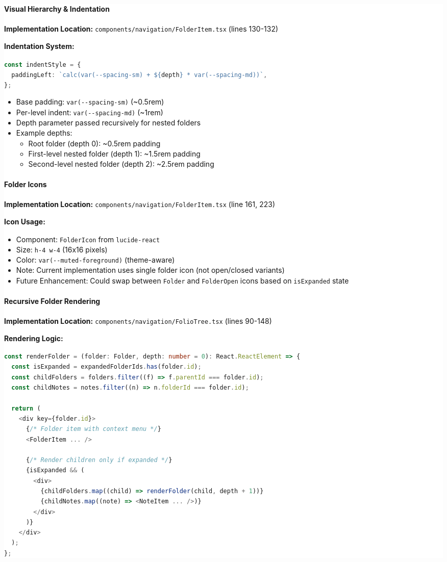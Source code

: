 #### Visual Hierarchy & Indentation
**Implementation Location:** `components/navigation/FolderItem.tsx` (lines 130-132)

**Indentation System:**
```typescript
const indentStyle = {
  paddingLeft: `calc(var(--spacing-sm) + ${depth} * var(--spacing-md))`,
};
```
- Base padding: `var(--spacing-sm)` (~0.5rem)
- Per-level indent: `var(--spacing-md)` (~1rem)
- Depth parameter passed recursively for nested folders
- Example depths:
  - Root folder (depth 0): ~0.5rem padding
  - First-level nested folder (depth 1): ~1.5rem padding
  - Second-level nested folder (depth 2): ~2.5rem padding

#### Folder Icons
**Implementation Location:** `components/navigation/FolderItem.tsx` (line 161, 223)

**Icon Usage:**
- Component: `FolderIcon` from `lucide-react`
- Size: `h-4 w-4` (16x16 pixels)
- Color: `var(--muted-foreground)` (theme-aware)
- Note: Current implementation uses single folder icon (not open/closed variants)
- Future Enhancement: Could swap between `Folder` and `FolderOpen` icons based on `isExpanded` state

#### Recursive Folder Rendering
**Implementation Location:** `components/navigation/FolioTree.tsx` (lines 90-148)

**Rendering Logic:**
```typescript
const renderFolder = (folder: Folder, depth: number = 0): React.ReactElement => {
  const isExpanded = expandedFolderIds.has(folder.id);
  const childFolders = folders.filter((f) => f.parentId === folder.id);
  const childNotes = notes.filter((n) => n.folderId === folder.id);

  return (
    <div key={folder.id}>
      {/* Folder item with context menu */}
      <FolderItem ... />

      {/* Render children only if expanded */}
      {isExpanded && (
        <div>
          {childFolders.map((child) => renderFolder(child, depth + 1))}
          {childNotes.map((note) => <NoteItem ... />)}
        </div>
      )}
    </div>
  );
};
```
